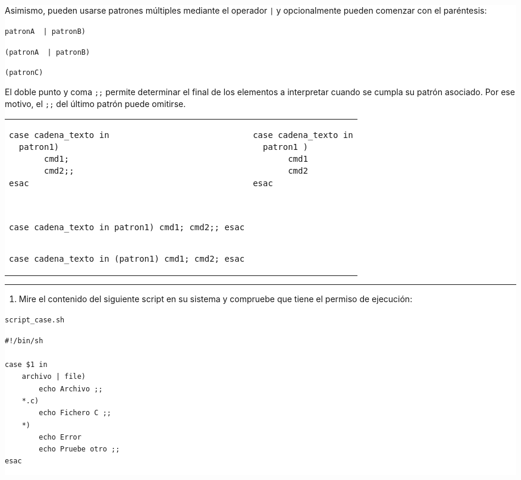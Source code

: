 Asimismo, pueden usarse patrones múltiples mediante el operador `|` y opcionalmente pueden comenzar con el paréntesis:

`patronA  | patronB)`

`(patronA  | patronB)`

`(patronC)`

El doble punto y coma `;;` permite determinar el final de los elementos a interpretar cuando se cumpla su patrón asociado. Por ese motivo, el `;;` del último patrón puede omitirse.

<table>
   <tr>
      <td>
         <pre>
case cadena_texto in
  patron1)
       cmd1;
       cmd2;;
esac
         </pre>
      </td>
      <td>
         <pre>
case cadena_texto in
  patron1 )
       cmd1
       cmd2
esac
         </pre>
      </td>
   </tr>
   <tr colspan=2>
      <td><pre>case cadena_texto in patron1) cmd1; cmd2;; esac</pre></td>
   </tr>
   <tr colspan=2>
      <td><pre>case cadena_texto in (patron1) cmd1; cmd2; esac</pre></td>
   </tr>
<table>

---

1. Mire el contenido del siguiente script en su sistema y compruebe que tiene el permiso de ejecución:

`script_case.sh`

~~~
#!/bin/sh

case $1 in
    archivo | file)
        echo Archivo ;;
    *.c)
        echo Fichero C ;;
    *)
        echo Error
        echo Pruebe otro ;;
esac
~~~
